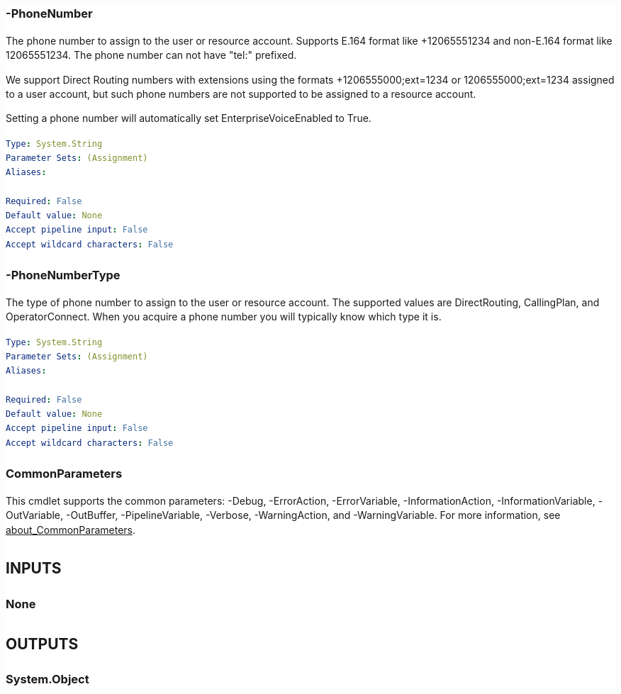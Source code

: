 ### -PhoneNumber
The phone number to assign to the user or resource account. Supports E.164 format like +12065551234 and non-E.164 format like 12065551234. The phone number can not have "tel:" prefixed.

We support Direct Routing numbers with extensions using the formats +1206555000;ext=1234 or 1206555000;ext=1234 assigned to a user account, but such phone numbers are
not supported to be assigned to a resource account.

Setting a phone number will automatically set EnterpriseVoiceEnabled to True.

```yaml
Type: System.String
Parameter Sets: (Assignment)
Aliases:

Required: False
Default value: None
Accept pipeline input: False
Accept wildcard characters: False
```

### -PhoneNumberType
The type of phone number to assign to the user or resource account. The supported values are DirectRouting, CallingPlan, and OperatorConnect. When you acquire a phone number you will typically know which type it is.

```yaml
Type: System.String
Parameter Sets: (Assignment)
Aliases:

Required: False
Default value: None
Accept pipeline input: False
Accept wildcard characters: False
```

### CommonParameters
This cmdlet supports the common parameters: -Debug, -ErrorAction, -ErrorVariable, -InformationAction, -InformationVariable, -OutVariable, -OutBuffer, -PipelineVariable, -Verbose, -WarningAction, and -WarningVariable. For more information, see [about_CommonParameters](https://go.microsoft.com/fwlink/?LinkID=113216).

## INPUTS

### None

## OUTPUTS

### System.Object
